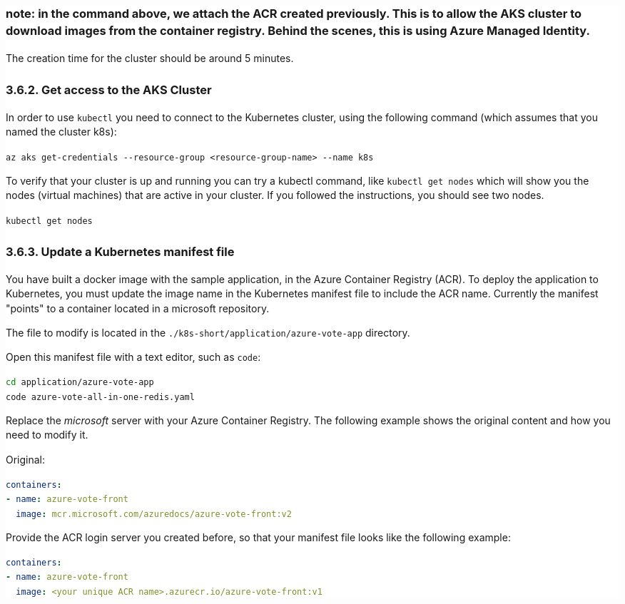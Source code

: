 ### note: in the command above, we attach the ACR created previously. This is to allow the AKS cluster to download images from the container registry. Behind the scenes, this is using Azure Managed Identity.

The creation time for the cluster should be around 5 minutes.

### 3.6.2. Get access to the AKS Cluster

In order to use `kubectl` you need to connect to the Kubernetes cluster, using the following command (which assumes that you named the cluster k8s):

```azurecli
az aks get-credentials --resource-group <resource-group-name> --name k8s
```

To verify that your cluster is up and running you can try a kubectl command, like ````kubectl get nodes```` which  will show you the nodes (virtual machines) that are active in your cluster. If you followed the instructions, you should see two nodes.

````bash
kubectl get nodes
````


### 3.6.3. Update a Kubernetes manifest file

You have built a docker image with the sample application, in the Azure Container Registry (ACR). To deploy the application to Kubernetes, you must update the image name in the Kubernetes manifest file to include the ACR name. Currently the manifest "points" to a container located in a microsoft repository.

The file to modify is located in the ````./k8s-short/application/azure-vote-app```` directory.

Open this manifest file with a text editor, such as `code`:

```bash
cd application/azure-vote-app
code azure-vote-all-in-one-redis.yaml
```

Replace the *microsoft* server with your Azure Container Registry. The following example shows the original content and how you need to modify it.

Original:

```yaml
containers:
- name: azure-vote-front
  image: mcr.microsoft.com/azuredocs/azure-vote-front:v2
```

Provide the ACR login server you created before, so that your manifest file looks like the following example:

```yaml
containers:
- name: azure-vote-front
  image: <your unique ACR name>.azurecr.io/azure-vote-front:v1
```
